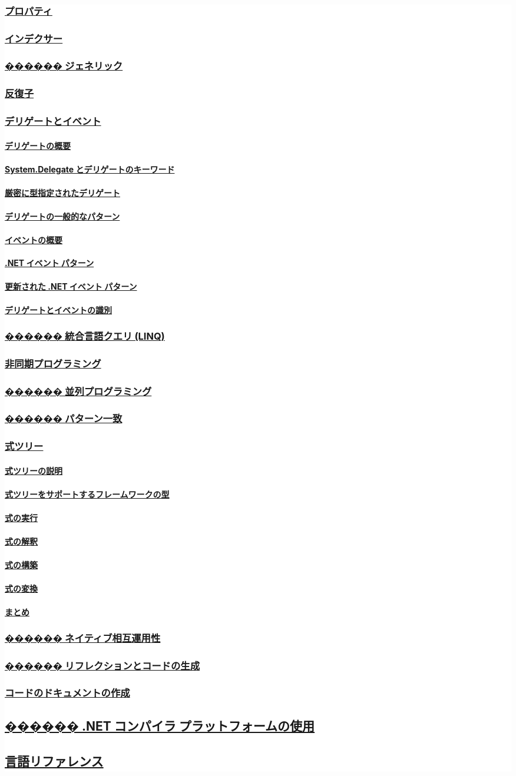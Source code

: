 ### [プロパティ](csharp/properties.md)
### [インデクサー](csharp/indexers.md)
### [������ ジェネリック](csharp/generics.md)
### [反復子](csharp/iterators.md)
### [デリゲートとイベント](csharp/delegates-events.md)
#### [デリゲートの概要](csharp/delegates-overview.md)
#### [System.Delegate とデリゲートのキーワード](csharp/delegate-class.md)
#### [厳密に型指定されたデリゲート](csharp/delegates-strongly-typed.md)
#### [デリゲートの一般的なパターン](csharp/delegates-patterns.md)
#### [イベントの概要](csharp/events-overview.md)
#### [.NET イベント パターン](csharp/event-pattern.md)
#### [更新された .NET イベント パターン](csharp/modern-events.md)
#### [デリゲートとイベントの識別](csharp/distinguish-delegates-events.md)
### [������ 統合言語クエリ (LINQ)](csharp/linq.md)
### [非同期プログラミング](csharp/async.md)
### [������  並列プログラミング](csharp/parallel.md)
### [������ パターン一致](csharp/pattern-matching.md)
### [式ツリー](csharp/expression-trees.md)
#### [式ツリーの説明](csharp/expression-trees-explained.md)
#### [式ツリーをサポートするフレームワークの型](csharp/expression-classes.md)
#### [式の実行](csharp/expression-trees-execution.md)
#### [式の解釈](csharp/expression-trees-interpreting.md)
#### [式の構築](csharp/expression-trees-building.md)
#### [式の変換](csharp/expression-trees-translating.md)
#### [まとめ](csharp/expression-trees-summary.md)
### [������ ネイティブ相互運用性](csharp/interop.md)
### [������  リフレクションとコードの生成](csharp/reflection.md)
### [コードのドキュメントの作成](csharp/codedoc.md) 
## [������  .NET コンパイラ プラットフォームの使用](csharp/roslyn/index.md)
## [言語リファレンス](csharp/language-reference/index.md)
<!--
    The C# Reference section can be ported from here: 
    https://msdn.microsoft.com/en-us/library/618ayhy6.aspx
